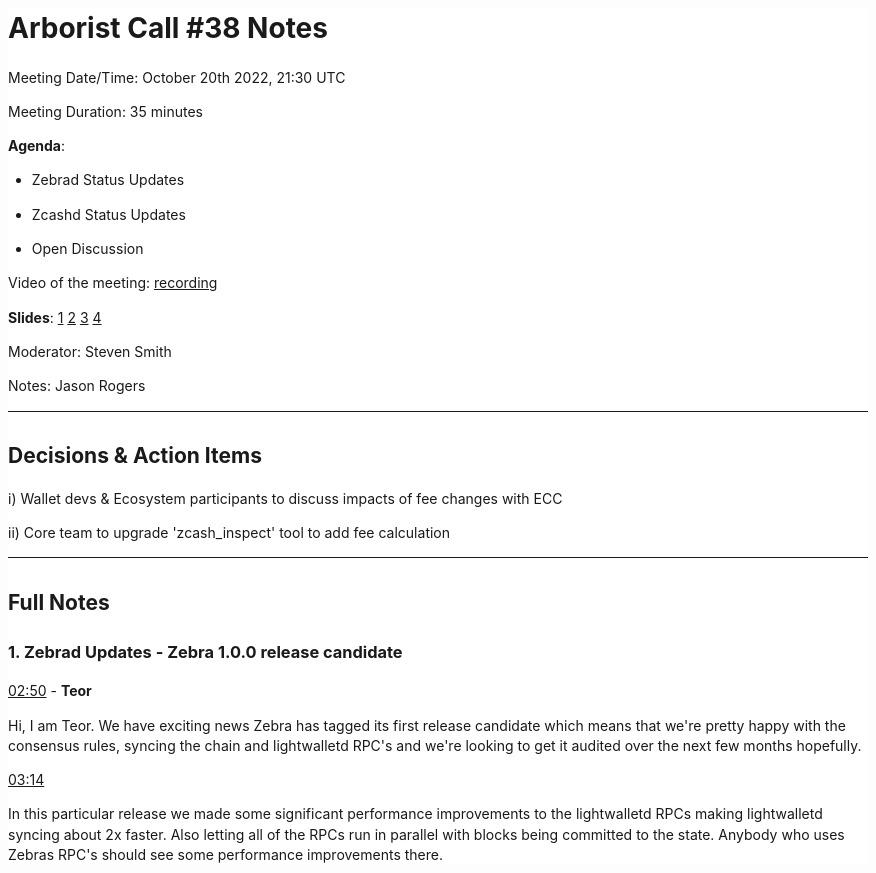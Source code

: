 # Arborist Call  #38 Notes

Meeting Date/Time: October 20th 2022, 21:30 UTC

Meeting Duration: 35 minutes

**Agenda**: 

+ Zebrad Status Updates
    

+ Zcashd Status Updates


+ Open Discussion


Video of the meeting: [recording](https://www.youtube.com/watch?v=dhtjVWjnmsU)

**Slides**: [1](https://ipfs.io/ipfs/QmZxaSXypcC6BFQ84KYkA2yQ1E5JR8FZcLafW61YkEH5Hg) [2](https://ipfs.io/ipfs/QmVsH8qMPwqwxXfwPqAaeKZnoadeMfYtA98ifTEPCHcvFX) [3](https://ipfs.io/ipfs/QmcMMacPFRjQvJfFRhFsDMHT8YmpC6GjzSGSAFqfHchgnR) [4](https://ipfs.io/ipfs/QmanXWr5HoM24GgXffpKEbFrqVkJ4NZMUcwdMWLKAXkx4S)

Moderator: Steven Smith


Notes: Jason Rogers

___

## Decisions & Action Items


i)   Wallet devs & Ecosystem participants to discuss impacts of fee changes with ECC 

ii)  Core team to upgrade 'zcash_inspect' tool to add fee calculation



___

## Full Notes



### 1. Zebrad Updates - Zebra 1.0.0 release candidate


[02:50](https://youtu.be/dhtjVWjnmsU?t=170) - **Teor**

Hi, I am Teor. We have exciting news Zebra has tagged its first release candidate which means that we're pretty happy with the consensus rules, syncing the chain and lightwalletd RPC's and we're looking to get it audited over the next few months hopefully. 

[03:14](https://youtu.be/dhtjVWjnmsU?t=194)

In this particular release we made some significant performance improvements to the lightwalletd RPCs making lightwalletd syncing about 2x faster. Also letting all of the RPCs run in parallel with blocks being committed to the state. Anybody who uses Zebras RPC's should see some performance improvements there. 
